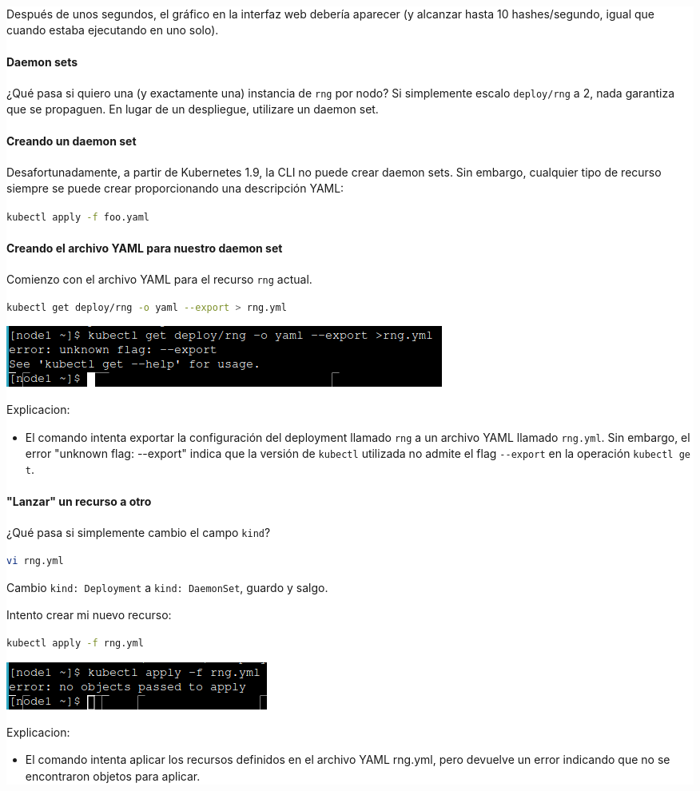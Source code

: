 Después de unos segundos, el gráfico en la interfaz web debería aparecer (y alcanzar hasta 10 hashes/segundo, igual que cuando estaba ejecutando en uno solo).

#### Daemon sets

¿Qué pasa si quiero una (y exactamente una) instancia de `rng` por nodo? Si simplemente escalo `deploy/rng` a 2, nada garantiza que se propaguen. En lugar de un despliegue, utilizare un daemon set.

#### Creando un daemon set

Desafortunadamente, a partir de Kubernetes 1.9, la CLI no puede crear daemon sets. Sin embargo, cualquier tipo de recurso siempre se puede crear proporcionando una descripción YAML:

```bash
kubectl apply -f foo.yaml
```

#### Creando el archivo YAML para nuestro daemon set

Comienzo con el archivo YAML para el recurso `rng` actual.

```bash
kubectl get deploy/rng -o yaml --export > rng.yml
```

![Descripcion](Imagenes/cap48.png)

Explicacion:
- El comando intenta exportar la configuración del deployment llamado `rng` a un archivo YAML llamado `rng.yml`. Sin embargo, el error "unknown flag: --export" indica que la versión de `kubectl` utilizada no admite el flag `--export` en la operación `kubectl get`.

#### "Lanzar" un recurso a otro

¿Qué pasa si simplemente cambio el campo `kind`?

```bash
vi rng.yml
```

Cambio `kind: Deployment` a `kind: DaemonSet`, guardo y salgo.

Intento crear mi nuevo recurso:

```bash
kubectl apply -f rng.yml
```

![Descripcion](Imagenes/cap66.png)

Explicacion:
- El comando intenta aplicar los recursos definidos en el archivo YAML rng.yml, pero devuelve un error indicando que no se encontraron objetos para aplicar.
